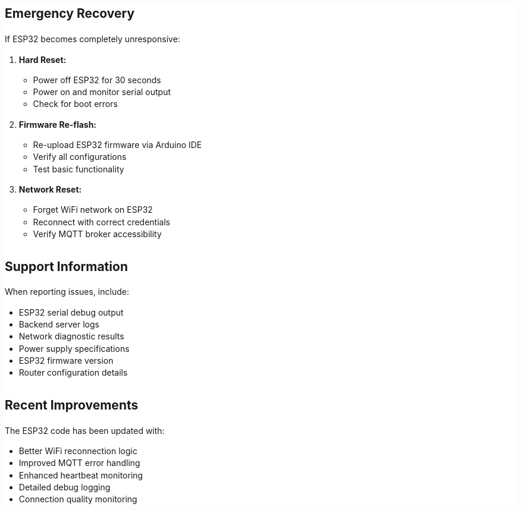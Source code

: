 ## Emergency Recovery

If ESP32 becomes completely unresponsive:

1. **Hard Reset:**
   - Power off ESP32 for 30 seconds
   - Power on and monitor serial output
   - Check for boot errors

2. **Firmware Re-flash:**
   - Re-upload ESP32 firmware via Arduino IDE
   - Verify all configurations
   - Test basic functionality

3. **Network Reset:**
   - Forget WiFi network on ESP32
   - Reconnect with correct credentials
   - Verify MQTT broker accessibility

## Support Information

When reporting issues, include:
- ESP32 serial debug output
- Backend server logs
- Network diagnostic results
- Power supply specifications
- ESP32 firmware version
- Router configuration details

## Recent Improvements

The ESP32 code has been updated with:
- Better WiFi reconnection logic
- Improved MQTT error handling
- Enhanced heartbeat monitoring
- Detailed debug logging
- Connection quality monitoring